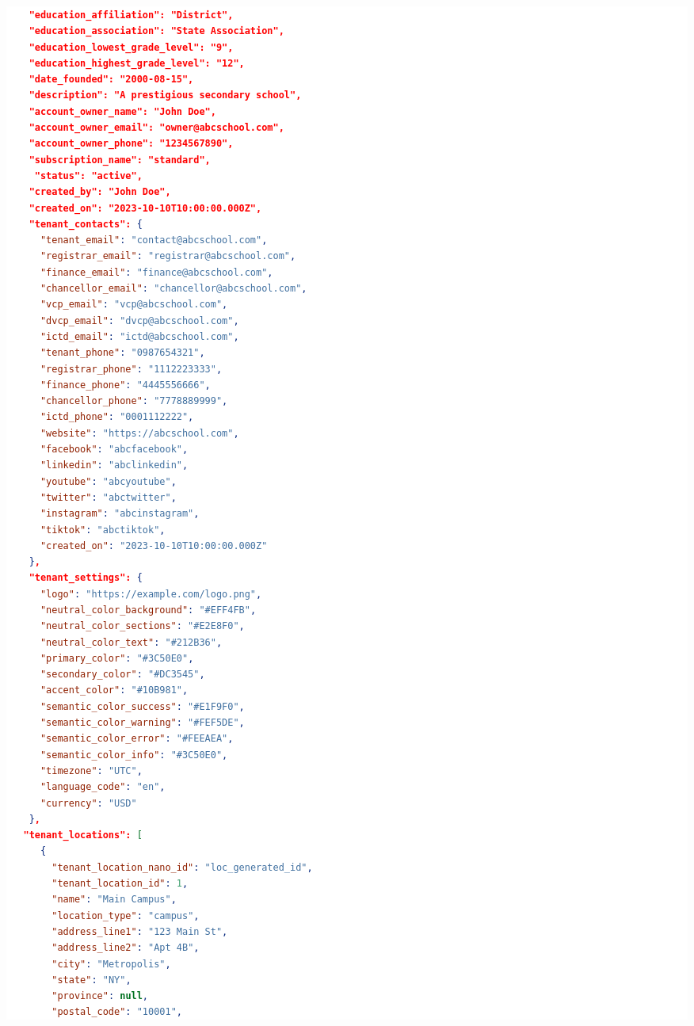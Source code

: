   ```json
      "education_affiliation": "District",
      "education_association": "State Association",
      "education_lowest_grade_level": "9",
      "education_highest_grade_level": "12",
      "date_founded": "2000-08-15",
      "description": "A prestigious secondary school",
      "account_owner_name": "John Doe",
      "account_owner_email": "owner@abcschool.com",
      "account_owner_phone": "1234567890",
      "subscription_name": "standard",
       "status": "active",
      "created_by": "John Doe",
      "created_on": "2023-10-10T10:00:00.000Z",
      "tenant_contacts": {
        "tenant_email": "contact@abcschool.com",
        "registrar_email": "registrar@abcschool.com",
        "finance_email": "finance@abcschool.com",
        "chancellor_email": "chancellor@abcschool.com",
        "vcp_email": "vcp@abcschool.com",
        "dvcp_email": "dvcp@abcschool.com",
        "ictd_email": "ictd@abcschool.com",
        "tenant_phone": "0987654321",
        "registrar_phone": "1112223333",
        "finance_phone": "4445556666",
        "chancellor_phone": "7778889999",
        "ictd_phone": "0001112222",
        "website": "https://abcschool.com",
        "facebook": "abcfacebook",
        "linkedin": "abclinkedin",
        "youtube": "abcyoutube",
        "twitter": "abctwitter",
        "instagram": "abcinstagram",
        "tiktok": "abctiktok",
        "created_on": "2023-10-10T10:00:00.000Z"
      },
      "tenant_settings": {
        "logo": "https://example.com/logo.png",
        "neutral_color_background": "#EFF4FB",
        "neutral_color_sections": "#E2E8F0",
        "neutral_color_text": "#212B36",
        "primary_color": "#3C50E0",
        "secondary_color": "#DC3545",
        "accent_color": "#10B981",
        "semantic_color_success": "#E1F9F0",
        "semantic_color_warning": "#FEF5DE",
        "semantic_color_error": "#FEEAEA",
        "semantic_color_info": "#3C50E0",
        "timezone": "UTC",
        "language_code": "en",
        "currency": "USD"
      },
     "tenant_locations": [
        {
          "tenant_location_nano_id": "loc_generated_id",
          "tenant_location_id": 1,
          "name": "Main Campus",
          "location_type": "campus",
          "address_line1": "123 Main St",
          "address_line2": "Apt 4B",
          "city": "Metropolis",
          "state": "NY",
          "province": null,
          "postal_code": "10001",
  ```